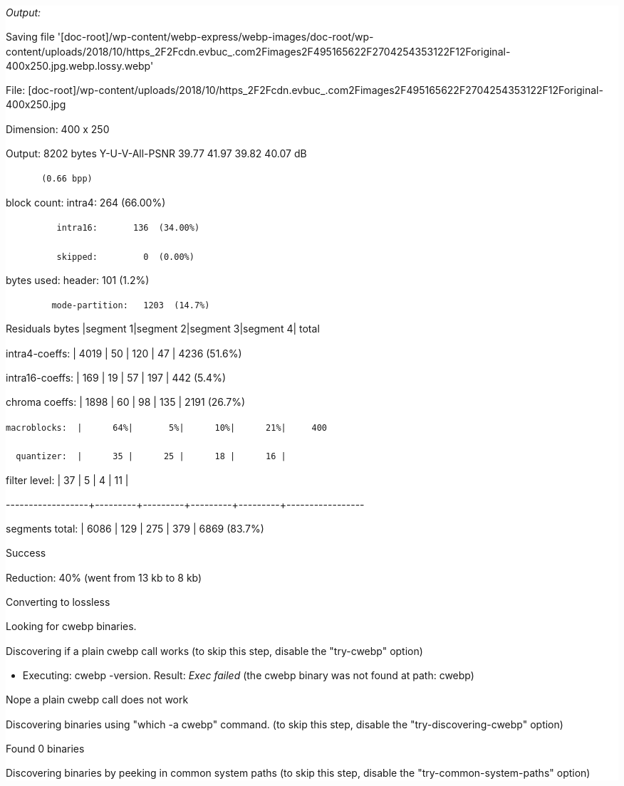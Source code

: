 
*Output:* 

Saving file '[doc-root]/wp-content/webp-express/webp-images/doc-root/wp-content/uploads/2018/10/https_2F2Fcdn.evbuc_.com2Fimages2F495165622F2704254353122F12Foriginal-400x250.jpg.webp.lossy.webp'

File:      [doc-root]/wp-content/uploads/2018/10/https_2F2Fcdn.evbuc_.com2Fimages2F495165622F2704254353122F12Foriginal-400x250.jpg

Dimension: 400 x 250

Output:    8202 bytes Y-U-V-All-PSNR 39.77 41.97 39.82   40.07 dB

           (0.66 bpp)

block count:  intra4:        264  (66.00%)

              intra16:       136  (34.00%)

              skipped:         0  (0.00%)

bytes used:  header:            101  (1.2%)

             mode-partition:   1203  (14.7%)

 Residuals bytes  |segment 1|segment 2|segment 3|segment 4|  total

  intra4-coeffs:  |    4019 |      50 |     120 |      47 |    4236  (51.6%)

 intra16-coeffs:  |     169 |      19 |      57 |     197 |     442  (5.4%)

  chroma coeffs:  |    1898 |      60 |      98 |     135 |    2191  (26.7%)

    macroblocks:  |      64%|       5%|      10%|      21%|     400

      quantizer:  |      35 |      25 |      18 |      16 |

   filter level:  |      37 |       5 |       4 |      11 |

------------------+---------+---------+---------+---------+-----------------

 segments total:  |    6086 |     129 |     275 |     379 |    6869  (83.7%)


Success

Reduction: 40% (went from 13 kb to 8 kb)


Converting to lossless

Looking for cwebp binaries.

Discovering if a plain cwebp call works (to skip this step, disable the "try-cwebp" option)

- Executing: cwebp -version. Result: *Exec failed* (the cwebp binary was not found at path: cwebp)

Nope a plain cwebp call does not work

Discovering binaries using "which -a cwebp" command. (to skip this step, disable the "try-discovering-cwebp" option)

Found 0 binaries

Discovering binaries by peeking in common system paths (to skip this step, disable the "try-common-system-paths" option)
